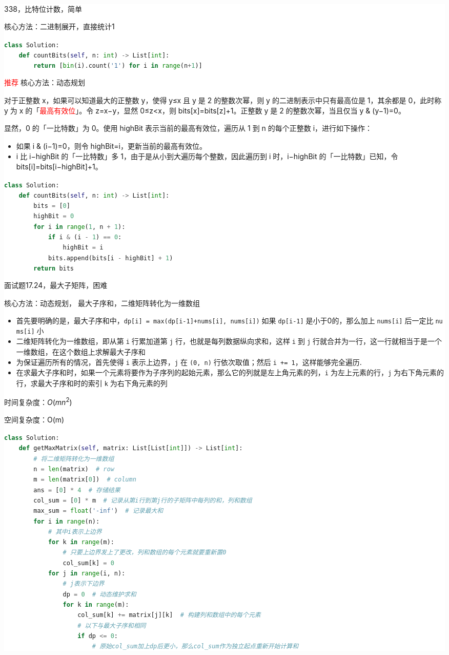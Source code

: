 

338，比特位计数，简单

核心方法：二进制展开，直接统计1

```python
class Solution:
    def countBits(self, n: int) -> List[int]:
        return [bin(i).count('1') for i in range(n+1)]
```

<font color=red>推荐</font> 核心方法：动态规划

对于正整数 x，如果可以知道最大的正整数 y，使得 y≤x 且 y 是 2 的整数次幂，则 y 的二进制表示中只有最高位是 1，其余都是 0，此时称 y 为 x 的「<font color=red>最高有效位</font>」。令 z=x−y，显然 0≤z<x，则 bits[x]=bits[z]+1。正整数 y 是 2 的整数次幂，当且仅当 y & (y−1)=0。

显然，0 的「一比特数」为 0。使用 highBit 表示当前的最高有效位，遍历从 1 到 n 的每个正整数 i，进行如下操作：

+ 如果 i & (i−1)=0，则令 highBit=i，更新当前的最高有效位。
+ i 比 i−highBit 的「一比特数」多 1，由于是从小到大遍历每个整数，因此遍历到 i 时，i−highBit 的「一比特数」已知，令 bits[i]=bits[i−highBit]+1。

```python
class Solution:
    def countBits(self, n: int) -> List[int]:
        bits = [0]
        highBit = 0
        for i in range(1, n + 1):
            if i & (i - 1) == 0:
                highBit = i
            bits.append(bits[i - highBit] + 1)
        return bits
```



面试题17.24，最大子矩阵，困难

核心方法：动态规划， 最大子序和，二维矩阵转化为一维数组

+ 首先要明确的是，最大子序和中，`dp[i] = max(dp[i-1]+nums[i], nums[i])` 如果 `dp[i-1]` 是小于0的，那么加上 `nums[i]` 后一定比 `nums[i]` 小
+ 二维矩阵转化为一维数组，即从第 `i` 行累加道第 `j` 行，也就是每列数据纵向求和，这样 `i` 到 `j` 行就合并为一行，这一行就相当于是一个一维数组，在这个数组上求解最大子序和
+ 为保证遍历所有的情况，首先使得 `i` 表示上边界，`j` 在 `(0, n)` 行依次取值；然后 `i += 1`，这样能够完全遍历.
+ 在求最大子序和时，如果一个元素将要作为子序列的起始元素，那么它的列就是左上角元素的列，`i` 为左上元素的行，`j` 为右下角元素的行，求最大子序和时的索引 `k` 为右下角元素的列

时间复杂度：$O(mn^2)$

空间复杂度：O(m)

```python
class Solution:
    def getMaxMatrix(self, matrix: List[List[int]]) -> List[int]:
        # 将二维矩阵转化为一维数组
        n = len(matrix)  # row
        m = len(matrix[0])  # column
        ans = [0] * 4  # 存储结果
        col_sum = [0] * m  # 记录从第i行到第j行的子矩阵中每列的和，列和数组
        max_sum = float('-inf')  # 记录最大和
        for i in range(n):
            # 其中i表示上边界
            for k in range(m):
                # 只要上边界发上了更改，列和数组的每个元素就要重新置0
                col_sum[k] = 0
            for j in range(i, n):
                # j表示下边界
                dp = 0  # 动态维护求和
                for k in range(m):
                    col_sum[k] += matrix[j][k]  # 构建列和数组中的每个元素
                    # 以下与最大子序和相同
                    if dp <= 0:
                        # 原始col_sum加上dp后更小，那么col_sum作为独立起点重新开始计算和
```